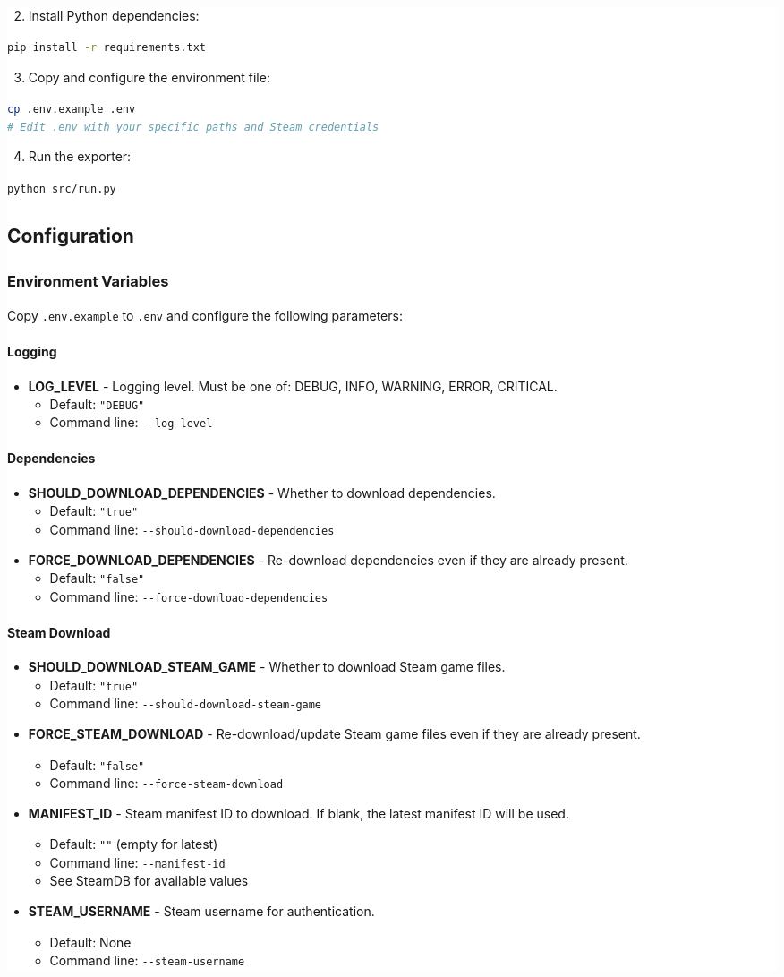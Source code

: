 2. Install Python dependencies:
```bash
pip install -r requirements.txt
```

3. Copy and configure the environment file:
```bash
cp .env.example .env
# Edit .env with your specific paths and Steam credentials
```

4. Run the exporter:
```bash
python src/run.py
```


## Configuration

### Environment Variables

Copy `.env.example` to `.env` and configure the following parameters:

#### Logging

- **LOG_LEVEL** - Logging level. Must be one of: DEBUG, INFO, WARNING, ERROR, CRITICAL.
  - Default: `"DEBUG"`
  - Command line: `--log-level`

#### Dependencies

- **SHOULD_DOWNLOAD_DEPENDENCIES** - Whether to download dependencies.
  - Default: `"true"`
  - Command line: `--should-download-dependencies`

* **FORCE_DOWNLOAD_DEPENDENCIES** - Re-download dependencies even if they are already present.
  - Default: `"false"`
  - Command line: `--force-download-dependencies`

#### Steam Download

- **SHOULD_DOWNLOAD_STEAM_GAME** - Whether to download Steam game files.
  - Default: `"true"`
  - Command line: `--should-download-steam-game`

* **FORCE_STEAM_DOWNLOAD** - Re-download/update Steam game files even if they are already present.
  - Default: `"false"`
  - Command line: `--force-steam-download`

* **MANIFEST_ID** - Steam manifest ID to download. If blank, the latest manifest ID will be used.
  - Default: `""` (empty for latest)
  - Command line: `--manifest-id`
  - See [SteamDB](https://steamdb.info/app/1491000/depot/1491005/manifests/) for available values

* **STEAM_USERNAME** - Steam username for authentication.
  - Default: None
  - Command line: `--steam-username`

